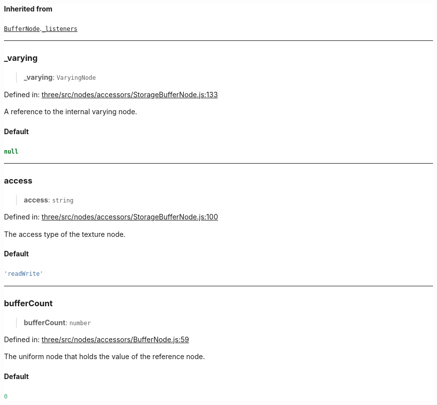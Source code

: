 #### Inherited from

[`BufferNode`](/reference/threewebgpu/classes/buffernode/).[`_listeners`](/reference/threewebgpu/classes/buffernode/#_listeners)

***

### \_varying

> **\_varying**: `VaryingNode`

Defined in: [three/src/nodes/accessors/StorageBufferNode.js:133](https://github.com/DefinitelyMaybe/three-i18n/blob/fa57b79433d1c349ffb23a78727299c8d4190136/three/src/nodes/accessors/StorageBufferNode.js#L133)

A reference to the internal varying node.

#### Default

```ts
null
```

***

### access

> **access**: `string`

Defined in: [three/src/nodes/accessors/StorageBufferNode.js:100](https://github.com/DefinitelyMaybe/three-i18n/blob/fa57b79433d1c349ffb23a78727299c8d4190136/three/src/nodes/accessors/StorageBufferNode.js#L100)

The access type of the texture node.

#### Default

```ts
'readWrite'
```

***

### bufferCount

> **bufferCount**: `number`

Defined in: [three/src/nodes/accessors/BufferNode.js:59](https://github.com/DefinitelyMaybe/three-i18n/blob/fa57b79433d1c349ffb23a78727299c8d4190136/three/src/nodes/accessors/BufferNode.js#L59)

The uniform node that holds the value of the reference node.

#### Default

```ts
0
```
